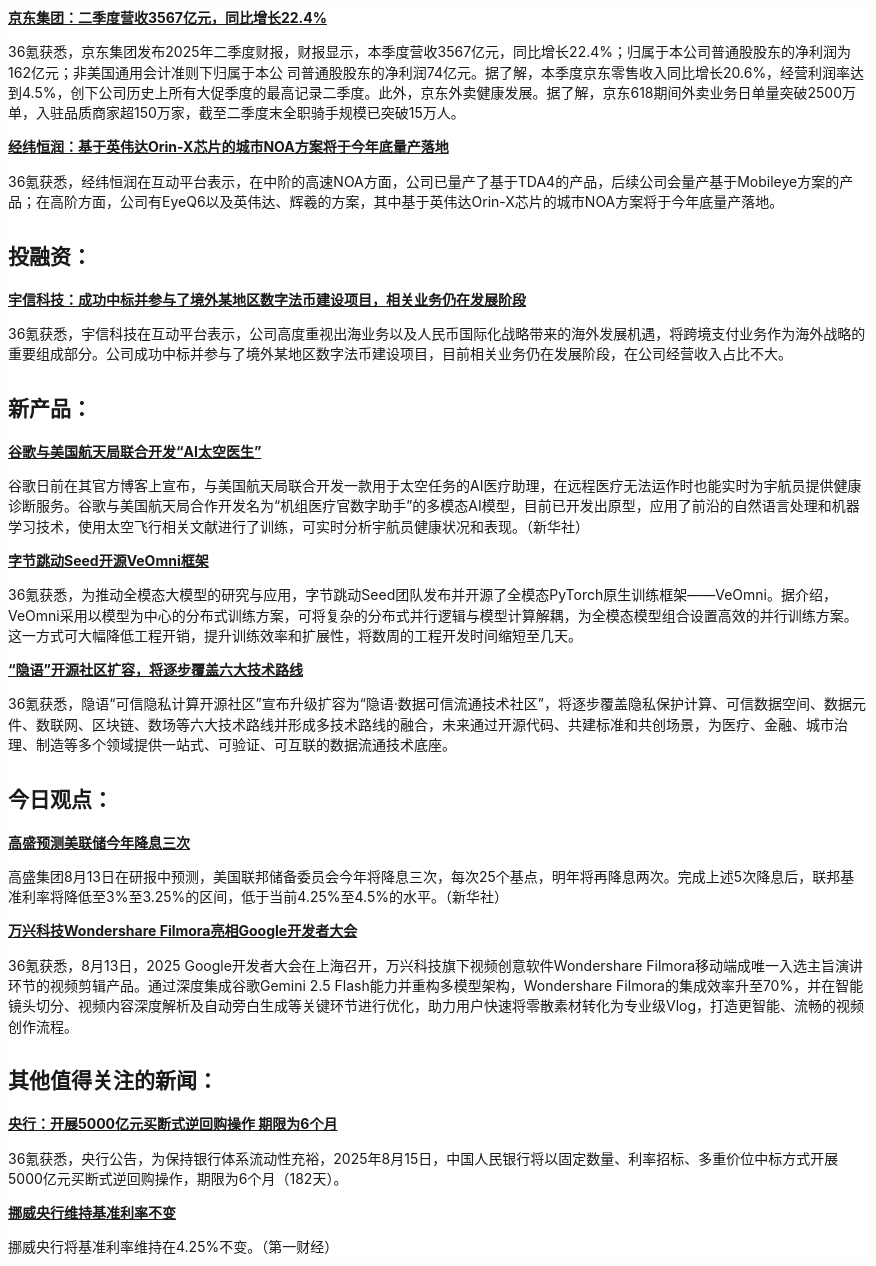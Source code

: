 [**京东集团：二季度营收3567亿元，同比增长22.4%**](https://36kr.com/newsflashes/3422485718421127)

36氪获悉，京东集团发布2025年二季度财报，财报显示，本季度营收3567亿元，同比增长22.4%；归属于本公司普通股股东的净利润为162亿元；非美国通用会计准则下归属于本公 司普通股股东的净利润74亿元。据了解，本季度京东零售收入同比增长20.6%，经营利润率达到4.5%，创下公司历史上所有大促季度的最高记录二季度。此外，京东外卖健康发展。据了解，京东618期间外卖业务日单量突破2500万单，入驻品质商家超150万家，截至二季度末全职骑手规模已突破15万人。

[**经纬恒润：基于英伟达Orin-X芯片的城市NOA方案将于今年底量产落地**](https://36kr.com/newsflashes/3422492817345929)

36氪获悉，经纬恒润在互动平台表示，在中阶的高速NOA方面，公司已量产了基于TDA4的产品，后续公司会量产基于Mobileye方案的产品；在高阶方面，公司有EyeQ6以及英伟达、辉羲的方案，其中基于英伟达Orin-X芯片的城市NOA方案将于今年底量产落地。

## 投融资：

[**宇信科技：成功中标并参与了境外某地区数字法币建设项目，相关业务仍在发展阶段**](https://36kr.com/newsflashes/3422449524149891)

36氪获悉，宇信科技在互动平台表示，公司高度重视出海业务以及人民币国际化战略带来的海外发展机遇，将跨境支付业务作为海外战略的重要组成部分。公司成功中标并参与了境外某地区数字法币建设项目，目前相关业务仍在发展阶段，在公司经营收入占比不大。

## 新产品：

[**谷歌与美国航天局联合开发“AI太空医生”**](https://36kr.com/newsflashes/3422555641826695)

谷歌日前在其官方博客上宣布，与美国航天局联合开发一款用于太空任务的AI医疗助理，在远程医疗无法运作时也能实时为宇航员提供健康诊断服务。谷歌与美国航天局合作开发名为“机组医疗官数字助手”的多模态AI模型，目前已开发出原型，应用了前沿的自然语言处理和机器学习技术，使用太空飞行相关文献进行了训练，可实时分析宇航员健康状况和表现。（新华社）

[**字节跳动Seed开源VeOmni框架**](https://36kr.com/newsflashes/3422431979949703)

36氪获悉，为推动全模态大模型的研究与应用，字节跳动Seed团队发布并开源了全模态PyTorch原生训练框架——VeOmni。据介绍，VeOmni采用以模型为中心的分布式训练方案，可将复杂的分布式并行逻辑与模型计算解耦，为全模态模型组合设置高效的并行训练方案。这一方式可大幅降低工程开销，提升训练效率和扩展性，将数周的工程开发时间缩短至几天。

[**“隐语”开源社区扩容，将逐步覆盖六大技术路线**](https://36kr.com/newsflashes/3422529235324553)

36氪获悉，隐语“可信隐私计算开源社区”宣布升级扩容为“隐语·数据可信流通技术社区”，将逐步覆盖隐私保护计算、可信数据空间、数据元件、数联网、区块链、数场等六大技术路线并形成多技术路线的融合，未来通过开源代码、共建标准和共创场景，为医疗、金融、城市治理、制造等多个领域提供一站式、可验证、可互联的数据流通技术底座。

## 今日观点：

[**高盛预测美联储今年降息三次**](https://36kr.com/newsflashes/3422465237126536)

高盛集团8月13日在研报中预测，美国联邦储备委员会今年将降息三次，每次25个基点，明年将再降息两次。完成上述5次降息后，联邦基准利率将降低至3%至3.25%的区间，低于当前4.25%至4.5%的水平。（新华社）

[**万兴科技Wondershare Filmora亮相Google开发者大会**](https://36kr.com/newsflashes/3422498334461568)

36氪获悉，8月13日，2025 Google开发者大会在上海召开，万兴科技旗下视频创意软件Wondershare Filmora移动端成唯一入选主旨演讲环节的视频剪辑产品。通过深度集成谷歌Gemini 2.5 Flash能力并重构多模型架构，Wondershare Filmora的集成效率升至70%，并在智能镜头切分、视频内容深度解析及自动旁白生成等关键环节进行优化，助力用户快速将零散素材转化为专业级Vlog，打造更智能、流畅的视频创作流程。

## 其他值得关注的新闻：

[**央行：开展5000亿元买断式逆回购操作 期限为6个月**](https://36kr.com/newsflashes/3422457070996873)

36氪获悉，央行公告，为保持银行体系流动性充裕，2025年8月15日，中国人民银行将以固定数量、利率招标、多重价位中标方式开展5000亿元买断式逆回购操作，期限为6个月（182天）。

[**挪威央行维持基准利率不变**](https://36kr.com/newsflashes/3422399528193670)

挪威央行将基准利率维持在4.25%不变。（第一财经）
